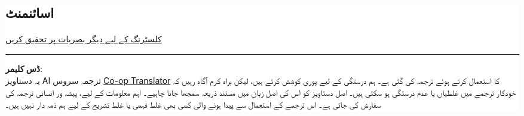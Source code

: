 ## اسائنمنٹ

[کلسٹرنگ کے لیے دیگر بصریات پر تحقیق کریں](assignment.md)

---

**ڈس کلیمر**:  
یہ دستاویز AI ترجمہ سروس [Co-op Translator](https://github.com/Azure/co-op-translator) کا استعمال کرتے ہوئے ترجمہ کی گئی ہے۔ ہم درستگی کے لیے پوری کوشش کرتے ہیں، لیکن براہ کرم آگاہ رہیں کہ خودکار ترجمے میں غلطیاں یا عدم درستگی ہو سکتی ہیں۔ اصل دستاویز کو اس کی اصل زبان میں مستند ذریعہ سمجھا جانا چاہیے۔ اہم معلومات کے لیے، پیشہ ور انسانی ترجمہ کی سفارش کی جاتی ہے۔ اس ترجمے کے استعمال سے پیدا ہونے والی کسی بھی غلط فہمی یا غلط تشریح کے لیے ہم ذمہ دار نہیں ہیں۔